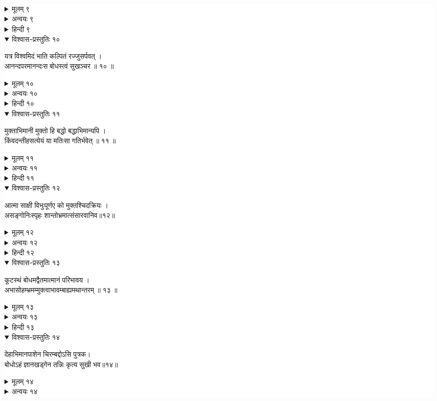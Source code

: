 <details><summary>मूलम् ९</summary></details>  
  
<details><summary>अन्वयः ९</summary></details>

<details><summary>हिन्दी ९</summary></details>  
  
<details open><summary>विश्वास-प्रस्तुतिः १०</summary>

यत्र विश्वमिदं भाति कल्पितं रज्जुसर्पवत् ।  
आनन्दपरमानन्दःस बोधस्त्वं सुखञ्चर ॥ १० ॥
</details>

<details><summary>मूलम् १०</summary></details>  
  
<details><summary>अन्वयः १०</summary></details>

<details><summary>हिन्दी १०</summary></details>  
  
<details open><summary>विश्वास-प्रस्तुतिः ११</summary>

मुक्ताभिमानी मुक्तो हि बद्धो बद्धाभिमान्यपि ।  
किंवदन्तीहसत्येयं या मतिःसा गतिर्भवेत् ॥ ११ ॥
</details>

<details><summary>मूलम् ११</summary></details>  
  
<details><summary>अन्वयः ११</summary></details>

<details><summary>हिन्दी ११</summary></details>  
  
<details open><summary>विश्वास-प्रस्तुतिः १२</summary>

आत्मा साक्षी विभुःपूर्णए को मुक्तश्चिदक्रियः ।  
असङ्गोनिःस्पृहः शान्तोभ्रमात्संसारवानिव॥१२॥
</details>

<details><summary>मूलम् १२</summary></details>  
  
<details><summary>अन्वयः १२</summary></details>

<details><summary>हिन्दी १२</summary></details>  
  
<details open><summary>विश्वास-प्रस्तुतिः १३</summary>

कूटस्थं बोधमद्वैतमात्मानं परिभावय ।  
अभासोहम्भ्रमम्मुक्त्वाभावम्बाह्यमथान्तरम् ॥ १३ ॥
</details>

<details><summary>मूलम् १३</summary></details>  
  
<details><summary>अन्वयः १३</summary></details>

<details><summary>हिन्दी १३</summary></details>  
  
<details open><summary>विश्वास-प्रस्तुतिः १४</summary>

देहाभिमानपाशेन चिरम्बद्दोऽसि पुत्रक।  
बोधोऽहं ज्ञानखड्गेन तन्निः कृत्य सुखी भव॥१४॥
</details>

<details><summary>मूलम् १४</summary></details>  
  
<details><summary>अन्वयः १४</summary></details>
